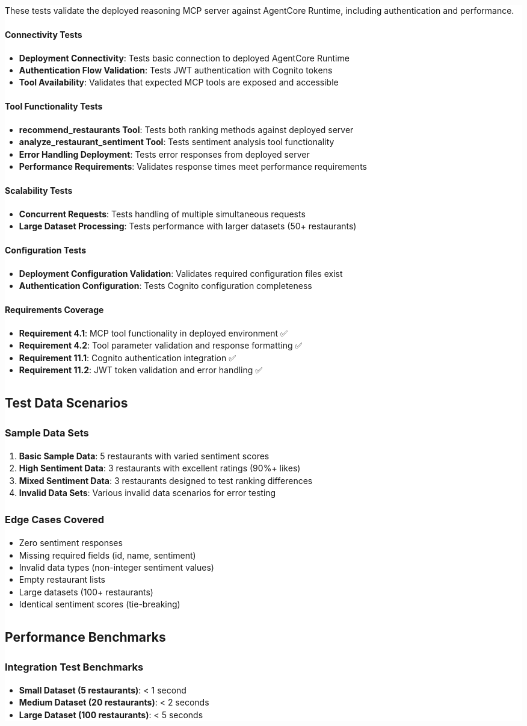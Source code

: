 These tests validate the deployed reasoning MCP server against AgentCore Runtime, including authentication and performance.

#### Connectivity Tests
- **Deployment Connectivity**: Tests basic connection to deployed AgentCore Runtime
- **Authentication Flow Validation**: Tests JWT authentication with Cognito tokens
- **Tool Availability**: Validates that expected MCP tools are exposed and accessible

#### Tool Functionality Tests
- **recommend_restaurants Tool**: Tests both ranking methods against deployed server
- **analyze_restaurant_sentiment Tool**: Tests sentiment analysis tool functionality
- **Error Handling Deployment**: Tests error responses from deployed server
- **Performance Requirements**: Validates response times meet performance requirements

#### Scalability Tests
- **Concurrent Requests**: Tests handling of multiple simultaneous requests
- **Large Dataset Processing**: Tests performance with larger datasets (50+ restaurants)

#### Configuration Tests
- **Deployment Configuration Validation**: Validates required configuration files exist
- **Authentication Configuration**: Tests Cognito configuration completeness

#### Requirements Coverage
- **Requirement 4.1**: MCP tool functionality in deployed environment ✅
- **Requirement 4.2**: Tool parameter validation and response formatting ✅
- **Requirement 11.1**: Cognito authentication integration ✅
- **Requirement 11.2**: JWT token validation and error handling ✅

## Test Data Scenarios

### Sample Data Sets
1. **Basic Sample Data**: 5 restaurants with varied sentiment scores
2. **High Sentiment Data**: 3 restaurants with excellent ratings (90%+ likes)
3. **Mixed Sentiment Data**: 3 restaurants designed to test ranking differences
4. **Invalid Data Sets**: Various invalid data scenarios for error testing

### Edge Cases Covered
- Zero sentiment responses
- Missing required fields (id, name, sentiment)
- Invalid data types (non-integer sentiment values)
- Empty restaurant lists
- Large datasets (100+ restaurants)
- Identical sentiment scores (tie-breaking)

## Performance Benchmarks

### Integration Test Benchmarks
- **Small Dataset (5 restaurants)**: < 1 second
- **Medium Dataset (20 restaurants)**: < 2 seconds  
- **Large Dataset (100 restaurants)**: < 5 seconds
